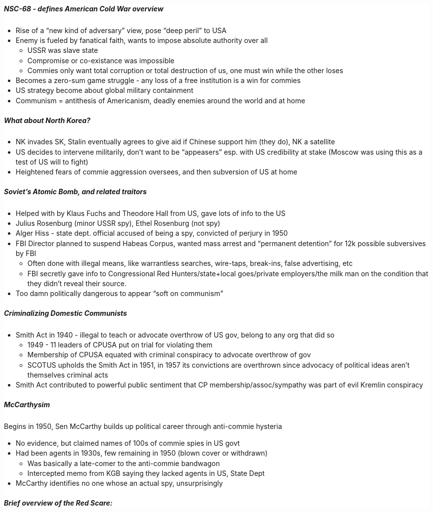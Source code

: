 ##### NSC-68 - defines American Cold War overview

* Rise of a “new kind of adversary” view, pose “deep peril” to USA
* Enemy is fueled by fanatical faith, wants to impose absolute authority over all
    * USSR was slave state
    * Compromise or co-existance was impossible
    * Commies only want total corruption or total destruction of us, one must win while the other loses
* Becomes a zero-sum game struggle - any loss of a free institution is a win for commies
* US strategy become about global military containment
* Communism = antithesis of Americanism, deadly enemies around the world and at home

##### What about North Korea?

* NK invades SK, Stalin eventually agrees to give aid if Chinese support him (they do), NK a satellite
* US decides to intervene militarily, don’t want to be “appeasers” esp. with US credibility at stake (Moscow was using this as a test of US will to fight)
* Heightened fears of commie aggression oversees, and then subversion of US at home

##### Soviet’s Atomic Bomb, and related traitors

* Helped with by Klaus Fuchs and Theodore Hall from US, gave lots of info to the US
* Julius Rosenburg (minor USSR spy), Ethel Rosenburg (not spy)
* Alger Hiss - state dept. official accused of being a spy, convicted of perjury in 1950
* FBI Director planned to suspend Habeas Corpus, wanted mass arrest and “permanent detention” for 12k possible subversives by FBI
    * Often done with illegal means, like warrantless searches, wire-taps, break-ins, false advertising, etc
    * FBI secretly gave info to Congressional Red Hunters/state+local goes/private employers/the milk man on the condition that they didn’t reveal their source.
* Too damn politically dangerous to appear “soft on communism"

##### Criminalizing Domestic Communists

* Smith Act in 1940 - illegal to teach or advocate overthrow of US gov, belong to any org that did so
    * 1949 - 11 leaders of CPUSA put on trial for violating them
    * Membership of CPUSA equated with criminal conspiracy to advocate overthrow of gov
    * SCOTUS upholds the Smith Act in 1951, in 1957 its convictions are overthrown since advocacy of political ideas aren’t themselves criminal acts
* Smith Act contributed to powerful public sentiment that CP membership/assoc/sympathy was part of evil Kremlin conspiracy

##### McCarthysim

Begins in 1950, Sen McCarthy builds up political career through anti-commie hysteria

* No evidence, but claimed names of 100s of commie spies in US govt
* Had been agents in 1930s, few remaining in 1950 (blown cover or withdrawn)
    * Was basically a late-comer to the anti-commie bandwagon
    * Intercepted memo from KGB saying they lacked agents in US, State Dept
* McCarthy identifies no one whose an actual spy, unsurprisingly

##### Brief overview of the Red Scare:
